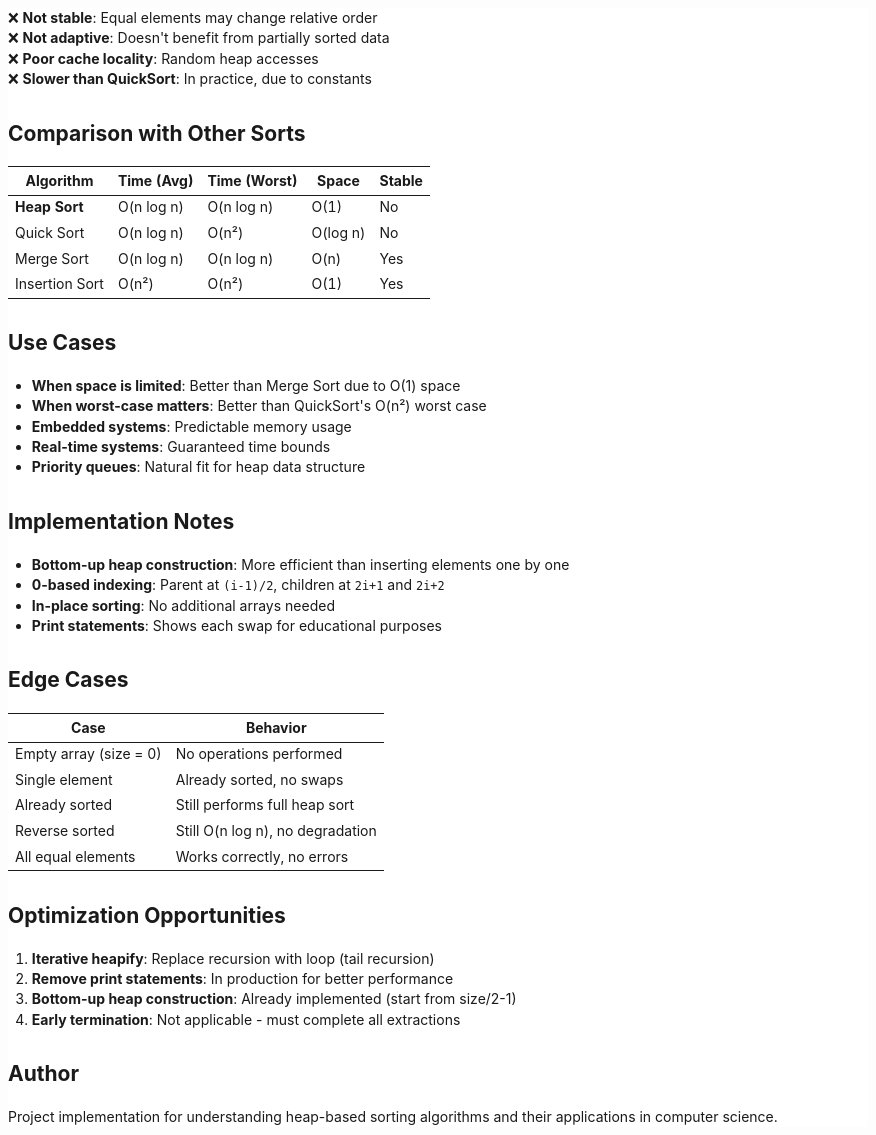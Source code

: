 ❌ **Not stable**: Equal elements may change relative order  
❌ **Not adaptive**: Doesn't benefit from partially sorted data  
❌ **Poor cache locality**: Random heap accesses  
❌ **Slower than QuickSort**: In practice, due to constants  

## Comparison with Other Sorts

| Algorithm | Time (Avg) | Time (Worst) | Space | Stable |
|-----------|-----------|--------------|-------|--------|
| **Heap Sort** | O(n log n) | O(n log n) | O(1) | No |
| Quick Sort | O(n log n) | O(n²) | O(log n) | No |
| Merge Sort | O(n log n) | O(n log n) | O(n) | Yes |
| Insertion Sort | O(n²) | O(n²) | O(1) | Yes |

## Use Cases

- **When space is limited**: Better than Merge Sort due to O(1) space
- **When worst-case matters**: Better than QuickSort's O(n²) worst case
- **Embedded systems**: Predictable memory usage
- **Real-time systems**: Guaranteed time bounds
- **Priority queues**: Natural fit for heap data structure

## Implementation Notes

- **Bottom-up heap construction**: More efficient than inserting elements one by one
- **0-based indexing**: Parent at `(i-1)/2`, children at `2i+1` and `2i+2`
- **In-place sorting**: No additional arrays needed
- **Print statements**: Shows each swap for educational purposes

## Edge Cases

| Case | Behavior |
|------|----------|
| Empty array (size = 0) | No operations performed |
| Single element | Already sorted, no swaps |
| Already sorted | Still performs full heap sort |
| Reverse sorted | Still O(n log n), no degradation |
| All equal elements | Works correctly, no errors |

## Optimization Opportunities

1. **Iterative heapify**: Replace recursion with loop (tail recursion)
2. **Remove print statements**: In production for better performance
3. **Bottom-up heap construction**: Already implemented (start from size/2-1)
4. **Early termination**: Not applicable - must complete all extractions

## Author

Project implementation for understanding heap-based sorting algorithms and their applications in computer science.
